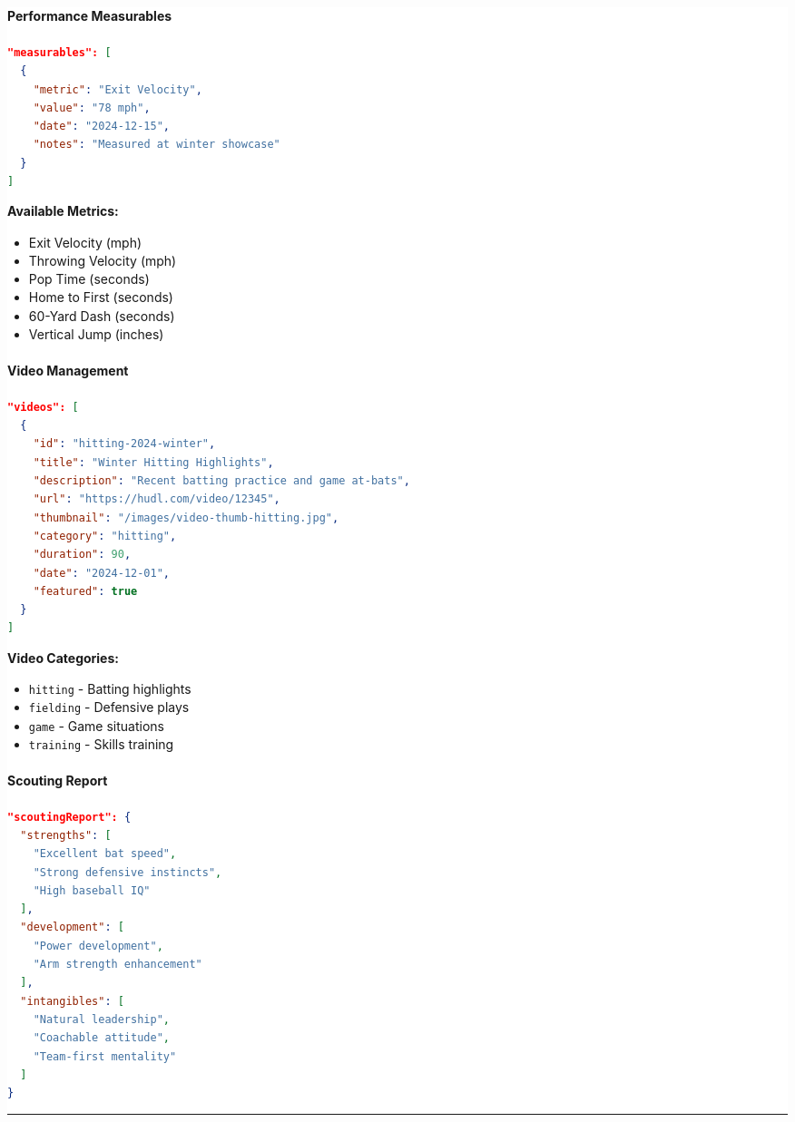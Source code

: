 ```json
```

#### **Performance Measurables**
```json
"measurables": [
  {
    "metric": "Exit Velocity",
    "value": "78 mph",
    "date": "2024-12-15",
    "notes": "Measured at winter showcase"
  }
]
```

**Available Metrics:**
- Exit Velocity (mph)
- Throwing Velocity (mph)
- Pop Time (seconds)
- Home to First (seconds)
- 60-Yard Dash (seconds)
- Vertical Jump (inches)

#### **Video Management**
```json
"videos": [
  {
    "id": "hitting-2024-winter",
    "title": "Winter Hitting Highlights",
    "description": "Recent batting practice and game at-bats",
    "url": "https://hudl.com/video/12345",
    "thumbnail": "/images/video-thumb-hitting.jpg",
    "category": "hitting",
    "duration": 90,
    "date": "2024-12-01",
    "featured": true
  }
]
```

**Video Categories:**
- `hitting` - Batting highlights
- `fielding` - Defensive plays
- `game` - Game situations
- `training` - Skills training

#### **Scouting Report**
```json
"scoutingReport": {
  "strengths": [
    "Excellent bat speed",
    "Strong defensive instincts",
    "High baseball IQ"
  ],
  "development": [
    "Power development",
    "Arm strength enhancement"
  ],
  "intangibles": [
    "Natural leadership",
    "Coachable attitude",
    "Team-first mentality"
  ]
}
```

---
